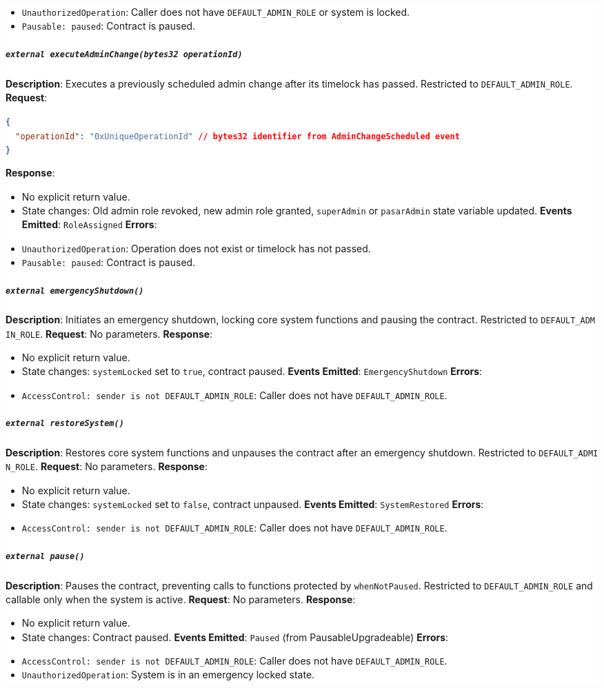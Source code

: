- `UnauthorizedOperation`: Caller does not have `DEFAULT_ADMIN_ROLE` or system is locked.
- `Pausable: paused`: Contract is paused.

##### `external executeAdminChange(bytes32 operationId)`
**Description**: Executes a previously scheduled admin change after its timelock has passed. Restricted to `DEFAULT_ADMIN_ROLE`.
**Request**:
```json
{
  "operationId": "0xUniqueOperationId" // bytes32 identifier from AdminChangeScheduled event
}
```
**Response**:
*   No explicit return value.
*   State changes: Old admin role revoked, new admin role granted, `superAdmin` or `pasarAdmin` state variable updated.
**Events Emitted**: `RoleAssigned`
**Errors**:
- `UnauthorizedOperation`: Operation does not exist or timelock has not passed.
- `Pausable: paused`: Contract is paused.

##### `external emergencyShutdown()`
**Description**: Initiates an emergency shutdown, locking core system functions and pausing the contract. Restricted to `DEFAULT_ADMIN_ROLE`.
**Request**: No parameters.
**Response**:
*   No explicit return value.
*   State changes: `systemLocked` set to `true`, contract paused.
**Events Emitted**: `EmergencyShutdown`
**Errors**:
- `AccessControl: sender is not DEFAULT_ADMIN_ROLE`: Caller does not have `DEFAULT_ADMIN_ROLE`.

##### `external restoreSystem()`
**Description**: Restores core system functions and unpauses the contract after an emergency shutdown. Restricted to `DEFAULT_ADMIN_ROLE`.
**Request**: No parameters.
**Response**:
*   No explicit return value.
*   State changes: `systemLocked` set to `false`, contract unpaused.
**Events Emitted**: `SystemRestored`
**Errors**:
- `AccessControl: sender is not DEFAULT_ADMIN_ROLE`: Caller does not have `DEFAULT_ADMIN_ROLE`.

##### `external pause()`
**Description**: Pauses the contract, preventing calls to functions protected by `whenNotPaused`. Restricted to `DEFAULT_ADMIN_ROLE` and callable only when the system is active.
**Request**: No parameters.
**Response**:
*   No explicit return value.
*   State changes: Contract paused.
**Events Emitted**: `Paused` (from PausableUpgradeable)
**Errors**:
- `AccessControl: sender is not DEFAULT_ADMIN_ROLE`: Caller does not have `DEFAULT_ADMIN_ROLE`.
- `UnauthorizedOperation`: System is in an emergency locked state.
